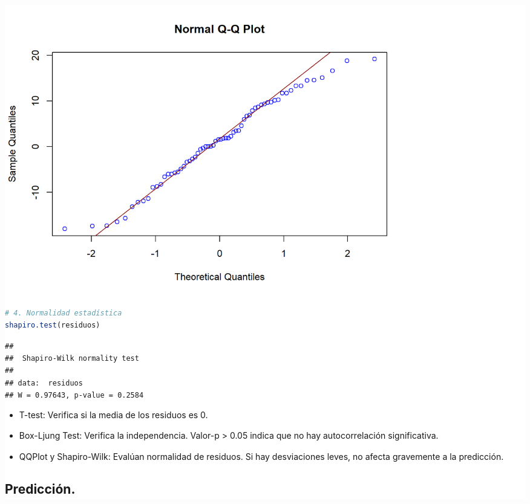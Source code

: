 <img src="book_files/figure-html/unnamed-chunk-25-1.png" width="672" />

``` r
# 4. Normalidad estadística
shapiro.test(residuos)
```

```
## 
## 	Shapiro-Wilk normality test
## 
## data:  residuos
## W = 0.97643, p-value = 0.2584
```

+ T-test: Verifica si la media de los residuos es 0.

+ Box-Ljung Test: Verifica la independencia. Valor-p > 0.05 indica que no hay autocorrelación significativa.

+ QQPlot y Shapiro-Wilk: Evalúan normalidad de residuos. Si hay desviaciones leves, no afecta gravemente a la predicción. 

## Predicción.
